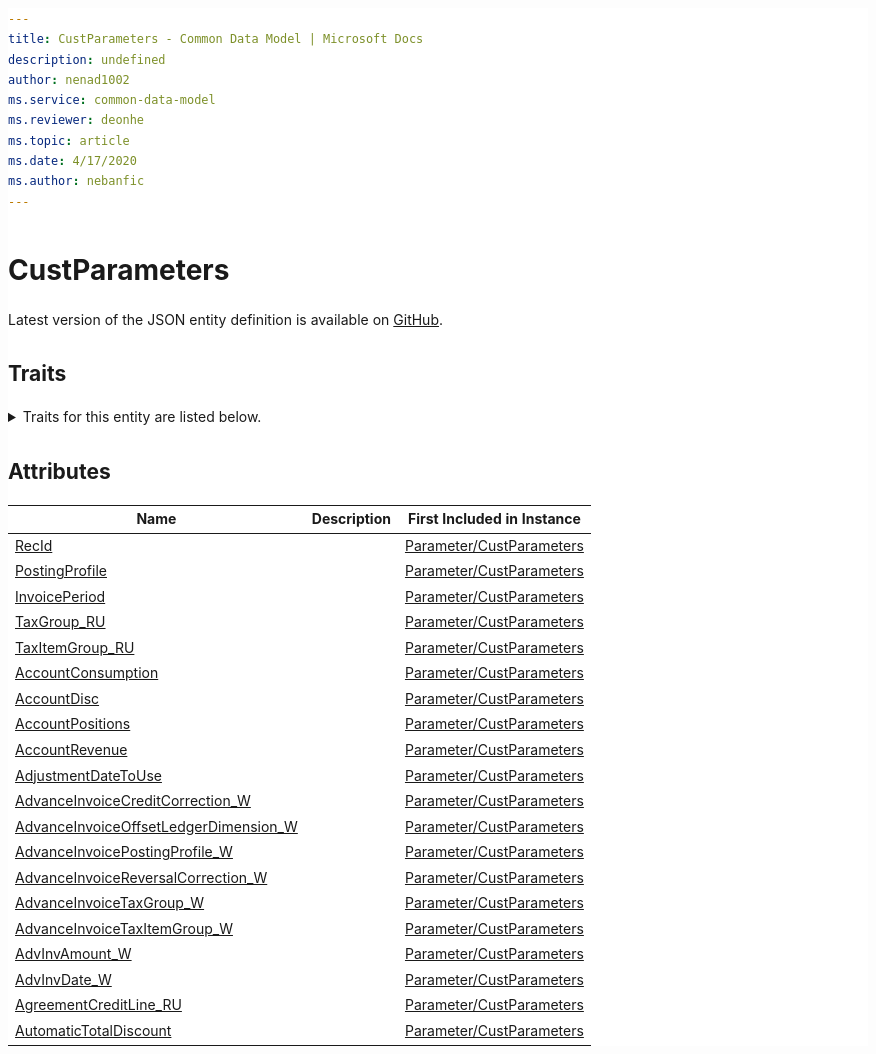 ```yaml
---
title: CustParameters - Common Data Model | Microsoft Docs
description: undefined
author: nenad1002
ms.service: common-data-model
ms.reviewer: deonhe
ms.topic: article
ms.date: 4/17/2020
ms.author: nebanfic
---
```


# CustParameters

  
 Latest version of the JSON entity definition is available on <a href="https://github.com/Microsoft/CDM/tree/master/schemaDocuments/core/erp/Tables/Finance/AccountsReceivable/Parameter/CustParameters.cdm.json" target="_blank">GitHub</a>.  

## Traits

<details><summary>Traits for this entity are listed below.  
</summary></details>

## Attributes

|Name|Description|First Included in Instance|
|---|---|---|
|[RecId](#RecId)||<a href="CustParameters.md" target="_blank">Parameter/CustParameters</a>|
|[PostingProfile](#PostingProfile)||<a href="CustParameters.md" target="_blank">Parameter/CustParameters</a>|
|[InvoicePeriod](#InvoicePeriod)||<a href="CustParameters.md" target="_blank">Parameter/CustParameters</a>|
|[TaxGroup_RU](#TaxGroup_RU)||<a href="CustParameters.md" target="_blank">Parameter/CustParameters</a>|
|[TaxItemGroup_RU](#TaxItemGroup_RU)||<a href="CustParameters.md" target="_blank">Parameter/CustParameters</a>|
|[AccountConsumption](#AccountConsumption)||<a href="CustParameters.md" target="_blank">Parameter/CustParameters</a>|
|[AccountDisc](#AccountDisc)||<a href="CustParameters.md" target="_blank">Parameter/CustParameters</a>|
|[AccountPositions](#AccountPositions)||<a href="CustParameters.md" target="_blank">Parameter/CustParameters</a>|
|[AccountRevenue](#AccountRevenue)||<a href="CustParameters.md" target="_blank">Parameter/CustParameters</a>|
|[AdjustmentDateToUse](#AdjustmentDateToUse)||<a href="CustParameters.md" target="_blank">Parameter/CustParameters</a>|
|[AdvanceInvoiceCreditCorrection_W](#AdvanceInvoiceCreditCorrection_W)||<a href="CustParameters.md" target="_blank">Parameter/CustParameters</a>|
|[AdvanceInvoiceOffsetLedgerDimension_W](#AdvanceInvoiceOffsetLedgerDimension_W)||<a href="CustParameters.md" target="_blank">Parameter/CustParameters</a>|
|[AdvanceInvoicePostingProfile_W](#AdvanceInvoicePostingProfile_W)||<a href="CustParameters.md" target="_blank">Parameter/CustParameters</a>|
|[AdvanceInvoiceReversalCorrection_W](#AdvanceInvoiceReversalCorrection_W)||<a href="CustParameters.md" target="_blank">Parameter/CustParameters</a>|
|[AdvanceInvoiceTaxGroup_W](#AdvanceInvoiceTaxGroup_W)||<a href="CustParameters.md" target="_blank">Parameter/CustParameters</a>|
|[AdvanceInvoiceTaxItemGroup_W](#AdvanceInvoiceTaxItemGroup_W)||<a href="CustParameters.md" target="_blank">Parameter/CustParameters</a>|
|[AdvInvAmount_W](#AdvInvAmount_W)||<a href="CustParameters.md" target="_blank">Parameter/CustParameters</a>|
|[AdvInvDate_W](#AdvInvDate_W)||<a href="CustParameters.md" target="_blank">Parameter/CustParameters</a>|
|[AgreementCreditLine_RU](#AgreementCreditLine_RU)||<a href="CustParameters.md" target="_blank">Parameter/CustParameters</a>|
|[AutomaticTotalDiscount](#AutomaticTotalDiscount)||<a href="CustParameters.md" target="_blank">Parameter/CustParameters</a>|